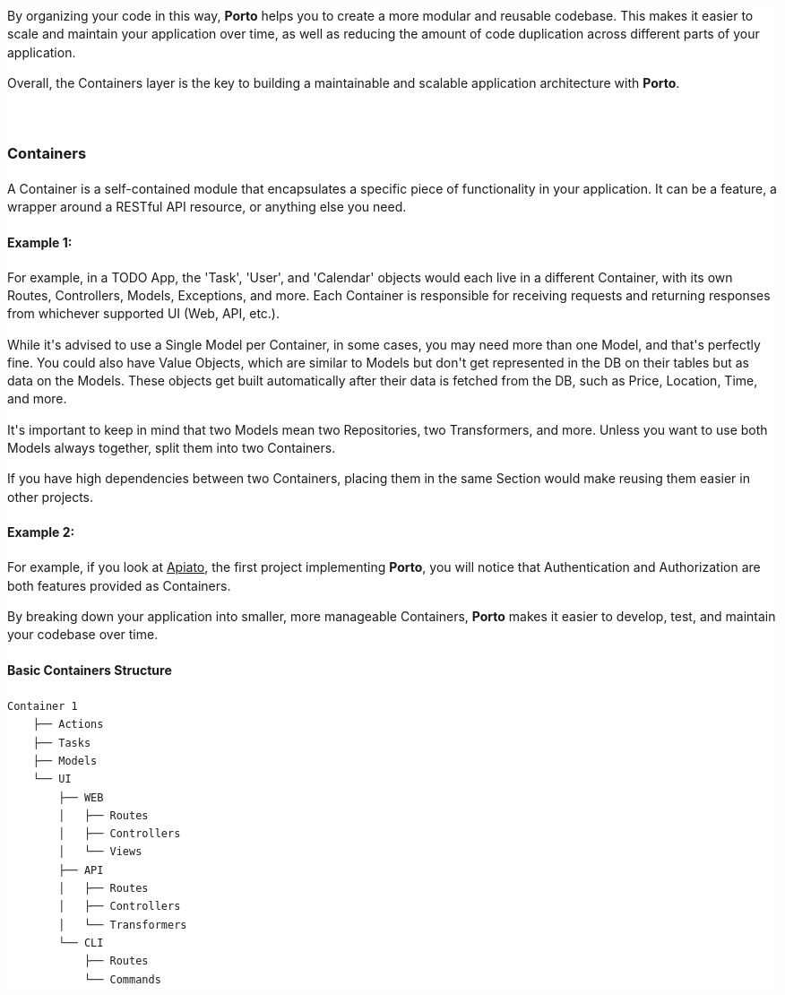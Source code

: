 By organizing your code in this way, **Porto** helps you to create a more modular and reusable codebase. This makes it easier to scale and maintain your application over time, as well as reducing the amount of code duplication across different parts of your application.

Overall, the Containers layer is the key to building a maintainable and scalable application architecture with **Porto**.



<br>


<a id="Containers"></a>
### Containers

A Container is a self-contained module that encapsulates a specific piece of functionality in your application. It can be a feature, a wrapper around a RESTful API resource, or anything else you need.



#### Example 1:

For example, in a TODO App, the 'Task', 'User', and 'Calendar' objects would each live in a different Container, with its own Routes, Controllers, Models, Exceptions, and more. Each Container is responsible for receiving requests and returning responses from whichever supported UI (Web, API, etc.).

While it's advised to use a Single Model per Container, in some cases, you may need more than one Model, and that's perfectly fine. You could also have Value Objects, which are similar to Models but don't get represented in the DB on their tables but as data on the Models. These objects get built automatically after their data is fetched from the DB, such as Price, Location, Time, and more.

It's important to keep in mind that two Models mean two Repositories, two Transformers, and more. Unless you want to use both Models always together, split them into two Containers.

If you have high dependencies between two Containers, placing them in the same Section would make reusing them easier in other projects.



#### Example 2:

For example, if you look at [Apiato](http://apiato.io), the first project implementing **Porto**, you will notice that Authentication and Authorization are both features provided as Containers.

By breaking down your application into smaller, more manageable Containers, **Porto** makes it easier to develop, test, and maintain your codebase over time.






<a id="Containers-Structure"></a>
#### Basic Containers Structure

```
Container 1
	├── Actions
	├── Tasks
	├── Models
	└── UI
	    ├── WEB
	    │   ├── Routes
	    │   ├── Controllers
	    │   └── Views
	    ├── API
	    │   ├── Routes
	    │   ├── Controllers
	    │   └── Transformers
	    └── CLI
	        ├── Routes
	        └── Commands

```